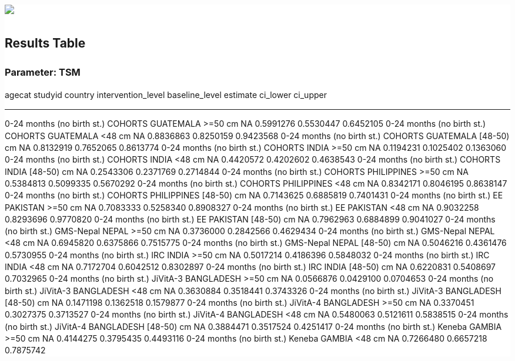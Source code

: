 ![](/tmp/8502afd3-13a2-4363-ae33-59d83465c82f/cf113943-6501-4746-b0ff-466f71b7defa/REPORT_files/figure-html/plot_par-1.png)

## Results Table

### Parameter: TSM


agecat                       studyid          country        intervention_level   baseline_level     estimate    ci_lower    ci_upper
---------------------------  ---------------  -------------  -------------------  ---------------  ----------  ----------  ----------
0-24 months (no birth st.)   COHORTS          GUATEMALA      >=50 cm              NA                0.5991276   0.5530447   0.6452105
0-24 months (no birth st.)   COHORTS          GUATEMALA      <48 cm               NA                0.8836863   0.8250159   0.9423568
0-24 months (no birth st.)   COHORTS          GUATEMALA      [48-50) cm           NA                0.8132919   0.7652065   0.8613774
0-24 months (no birth st.)   COHORTS          INDIA          >=50 cm              NA                0.1194231   0.1025402   0.1363060
0-24 months (no birth st.)   COHORTS          INDIA          <48 cm               NA                0.4420572   0.4202602   0.4638543
0-24 months (no birth st.)   COHORTS          INDIA          [48-50) cm           NA                0.2543306   0.2371769   0.2714844
0-24 months (no birth st.)   COHORTS          PHILIPPINES    >=50 cm              NA                0.5384813   0.5099335   0.5670292
0-24 months (no birth st.)   COHORTS          PHILIPPINES    <48 cm               NA                0.8342171   0.8046195   0.8638147
0-24 months (no birth st.)   COHORTS          PHILIPPINES    [48-50) cm           NA                0.7143625   0.6885819   0.7401431
0-24 months (no birth st.)   EE               PAKISTAN       >=50 cm              NA                0.7083333   0.5258340   0.8908327
0-24 months (no birth st.)   EE               PAKISTAN       <48 cm               NA                0.9032258   0.8293696   0.9770820
0-24 months (no birth st.)   EE               PAKISTAN       [48-50) cm           NA                0.7962963   0.6884899   0.9041027
0-24 months (no birth st.)   GMS-Nepal        NEPAL          >=50 cm              NA                0.3736000   0.2842566   0.4629434
0-24 months (no birth st.)   GMS-Nepal        NEPAL          <48 cm               NA                0.6945820   0.6375866   0.7515775
0-24 months (no birth st.)   GMS-Nepal        NEPAL          [48-50) cm           NA                0.5046216   0.4361476   0.5730955
0-24 months (no birth st.)   IRC              INDIA          >=50 cm              NA                0.5017214   0.4186396   0.5848032
0-24 months (no birth st.)   IRC              INDIA          <48 cm               NA                0.7172704   0.6042512   0.8302897
0-24 months (no birth st.)   IRC              INDIA          [48-50) cm           NA                0.6220831   0.5408697   0.7032965
0-24 months (no birth st.)   JiVitA-3         BANGLADESH     >=50 cm              NA                0.0566876   0.0429100   0.0704653
0-24 months (no birth st.)   JiVitA-3         BANGLADESH     <48 cm               NA                0.3630884   0.3518441   0.3743326
0-24 months (no birth st.)   JiVitA-3         BANGLADESH     [48-50) cm           NA                0.1471198   0.1362518   0.1579877
0-24 months (no birth st.)   JiVitA-4         BANGLADESH     >=50 cm              NA                0.3370451   0.3027375   0.3713527
0-24 months (no birth st.)   JiVitA-4         BANGLADESH     <48 cm               NA                0.5480063   0.5121611   0.5838515
0-24 months (no birth st.)   JiVitA-4         BANGLADESH     [48-50) cm           NA                0.3884471   0.3517524   0.4251417
0-24 months (no birth st.)   Keneba           GAMBIA         >=50 cm              NA                0.4144275   0.3795435   0.4493116
0-24 months (no birth st.)   Keneba           GAMBIA         <48 cm               NA                0.7266480   0.6657218   0.7875742